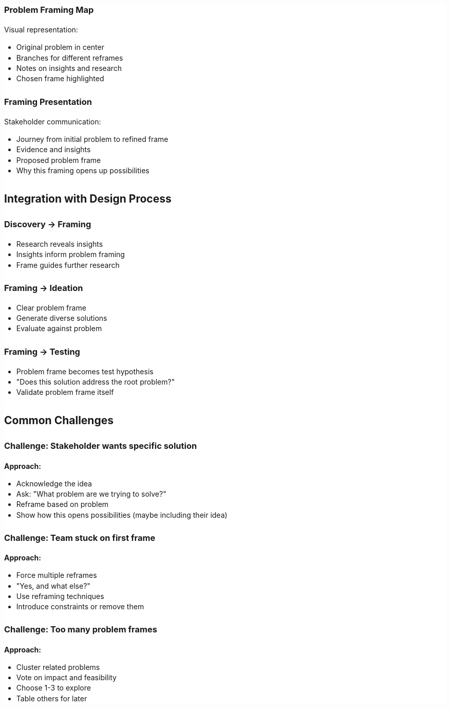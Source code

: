 ### Problem Framing Map
Visual representation:
- Original problem in center
- Branches for different reframes
- Notes on insights and research
- Chosen frame highlighted

### Framing Presentation
Stakeholder communication:
- Journey from initial problem to refined frame
- Evidence and insights
- Proposed problem frame
- Why this framing opens up possibilities

## Integration with Design Process

### Discovery → Framing
- Research reveals insights
- Insights inform problem framing
- Frame guides further research

### Framing → Ideation
- Clear problem frame
- Generate diverse solutions
- Evaluate against problem

### Framing → Testing
- Problem frame becomes test hypothesis
- "Does this solution address the root problem?"
- Validate problem frame itself

## Common Challenges

### Challenge: Stakeholder wants specific solution
**Approach:**
- Acknowledge the idea
- Ask: "What problem are we trying to solve?"
- Reframe based on problem
- Show how this opens possibilities (maybe including their idea)

### Challenge: Team stuck on first frame
**Approach:**
- Force multiple reframes
- "Yes, and what else?"
- Use reframing techniques
- Introduce constraints or remove them

### Challenge: Too many problem frames
**Approach:**
- Cluster related problems
- Vote on impact and feasibility
- Choose 1-3 to explore
- Table others for later
